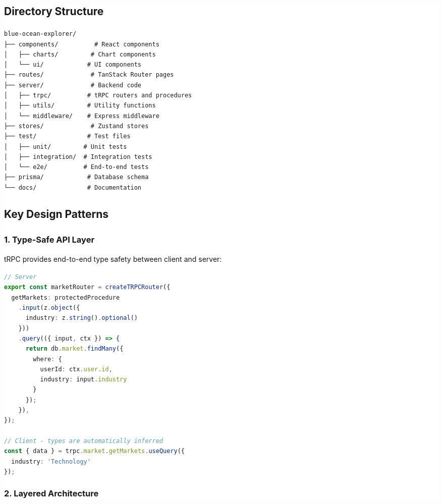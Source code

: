 ## Directory Structure

```
blue-ocean-explorer/
├── components/          # React components
│   ├── charts/         # Chart components
│   └── ui/            # UI components
├── routes/             # TanStack Router pages
├── server/             # Backend code
│   ├── trpc/          # tRPC routers and procedures
│   ├── utils/         # Utility functions
│   └── middleware/    # Express middleware
├── stores/             # Zustand stores
├── test/              # Test files
│   ├── unit/         # Unit tests
│   ├── integration/  # Integration tests
│   └── e2e/          # End-to-end tests
├── prisma/            # Database schema
└── docs/              # Documentation
```

## Key Design Patterns

### 1. Type-Safe API Layer
tRPC provides end-to-end type safety between client and server:

```typescript
// Server
export const marketRouter = createTRPCRouter({
  getMarkets: protectedProcedure
    .input(z.object({ 
      industry: z.string().optional() 
    }))
    .query(({ input, ctx }) => {
      return db.market.findMany({
        where: { 
          userId: ctx.user.id,
          industry: input.industry 
        }
      });
    }),
});

// Client - types are automatically inferred
const { data } = trpc.market.getMarkets.useQuery({ 
  industry: 'Technology' 
});
```

### 2. Layered Architecture
